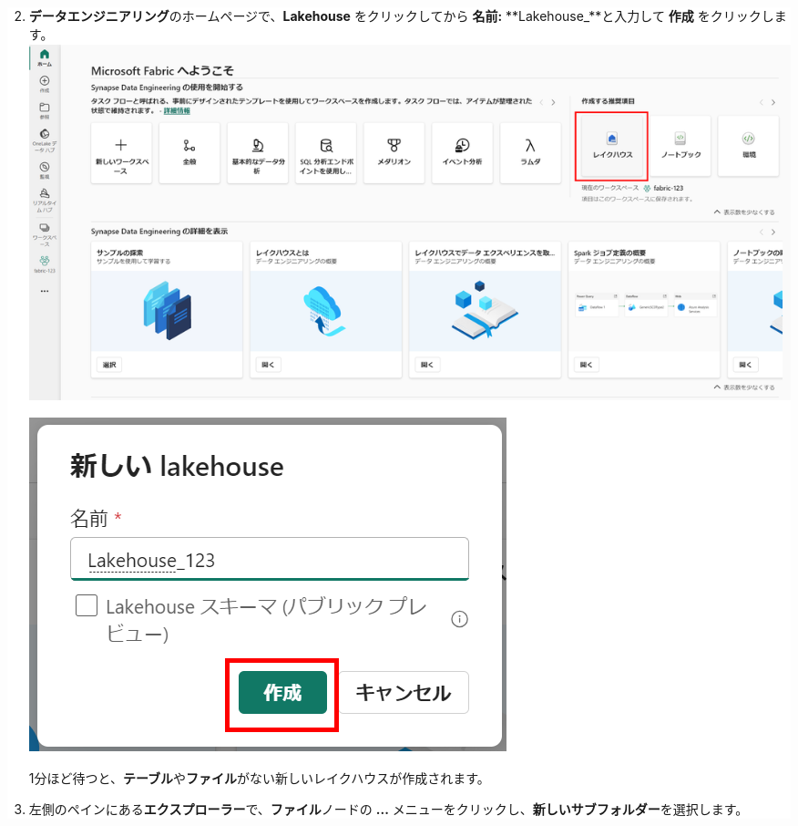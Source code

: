 2. **データエンジニアリング**のホームページで、**Lakehouse** をクリックしてから **名前:** **Lakehouse_<inject key="DeploymentID" enableCopy="false"/>**と入力して **作成** をクリックします。
   ![02](./Images/01/lakehouse.png)

   ![02](./Images/01/f-3.png)

    1分ほど待つと、**テーブル**や**ファイル**がない新しいレイクハウスが作成されます。
3. 左側のペインにある**エクスプローラー**で、**ファイル**ノードの **...** メニューをクリックし、**新しいサブフォルダー**を選択します。
